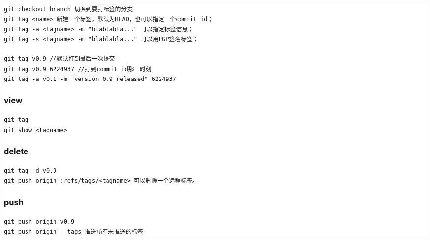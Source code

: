 ```
git checkout branch 切换到要打标签的分支
git tag <name> 新建一个标签，默认为HEAD，也可以指定一个commit id；
git tag -a <tagname> -m "blablabla..." 可以指定标签信息；
git tag -s <tagname> -m "blablabla..." 可以用PGP签名标签；

git tag v0.9 //默认打到最后一次提交
git tag v0.9 6224937 //打到commit id那一时刻
git tag -a v0.1 -m "version 0.9 released" 6224937
```

### view

```
git tag
git show <tagname>
```

### delete

```
git tag -d v0.9
git push origin :refs/tags/<tagname> 可以删除一个远程标签。
```

### push

```
git push origin v0.9
git push origin --tags 推送所有未推送的标签
```

